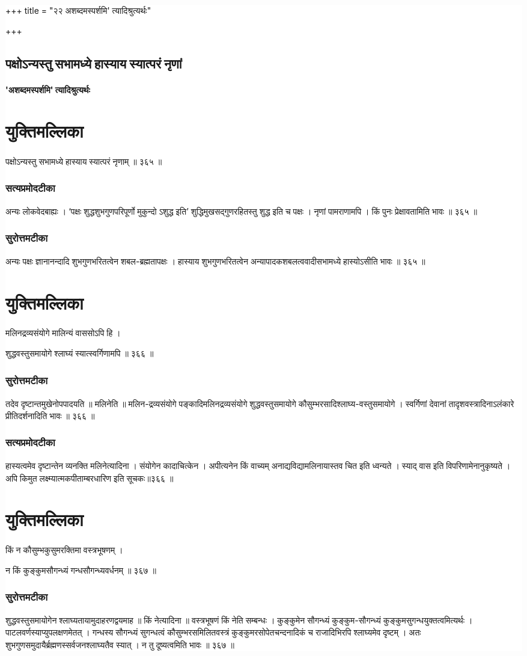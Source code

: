+++
title = "२२ अशब्दमस्पर्शमि' त्यादिश्रुत्यर्थः"

+++


## पक्षोऽन्यस्तु सभामध्ये हास्याय स्यात्परं नृणां

**'अशब्दमस्पर्शमि' त्यादिश्रुत्यर्थः**

# **युक्तिमल्लिका**

पक्षोऽन्यस्तु सभामध्ये हास्याय स्यात्परं नृणाम् ॥ ३६५ ॥

### **सत्यप्रमोदटीका**

अन्यः लोकवेदबाह्यः । ‘पक्षः शुद्धशुभगुणपरिपूर्णो मुकुन्दो ऽशुद्ध इति’ शुद्धिमुखसद्गुणरहितस्तु शुद्ध इति च पक्षः । नृणां पामराणामपि । किं पुनः प्रेक्षावतामिति भावः ॥ ३६५ ॥

### **सुरोत्तमटीका**

अन्यः पक्षः ज्ञानानन्दादि शुभगुणभरितत्वेन शबल-ब्रह्मतापक्षः । हास्याय शुभगुणभरितत्वेन अन्यापादकशबलत्ववादीसभामध्ये हास्योऽसीति भावः ॥ ३६५ ॥

# **युक्तिमल्लिका**

मलिनद्रव्यसंयोगे मालिन्यं वाससोऽपि हि ।

शुद्धवस्तुसमायोगे श्लाघ्यं स्यात्स्वर्गिणामपि ॥ ३६६ ॥

### **सुरोत्तमटीका**

तदेव दृष्टान्तमुखेनोपपादयति ॥ मलिनेति ॥ मलिन-द्रव्यसंयोगे पङ्कादिमलिनद्रव्यसंयोगे शुद्धवस्तुसमायोगे कौसुम्भरसादिश्लाघ्य-वस्तुसमायोगे । स्वर्गिणां देवानां तादृशवस्त्रादिनाऽलंकारे प्रीतिदर्शनादिति भावः ॥ ३६६ ॥

### **सत्यप्रमोदटीका**

हास्यत्वमेव दृष्टान्तेन व्यनक्ति मलिनेत्यादिना । संयोगेन कादाचित्केन । अपीत्यनेन किं वाच्यम् अनाद्यविद्यामलिनायास्तव चित इति ध्वन्यते । स्याद् वास इति विपरिणामेनानुकृष्यते ।अपि किमुत लक्ष्म्यात्मकपीताम्बरधारिण इति सूचकः॥३६६ ॥

# **युक्तिमल्लिका**

किं न कौसुम्भकुसुमरक्तिमा वस्त्रभूषणम् ।

न किं कुङ्कुमसौगन्ध्यं गन्धसौगन्ध्यवर्धनम् ॥ ३६७ ॥

### **सुरोत्तमटीका**

शुद्धवस्तुसमायोगेन श्लाघ्यतायामुदाहरणद्वयमाह ॥ किं नेत्यादिना ॥ वस्त्रभूषणं किं नेति सम्बन्धः । कुङ्कुमेन सौगन्ध्यं कुङ्कुम-सौगन्ध्यं कुङ्कुमसुगन्धयुक्तत्वमित्यर्थः । पाटलवर्णस्याप्युपलक्षणमेतत् । गन्धस्य सौगन्ध्यं सुगन्धत्वं कौसुम्भरसमिलितवस्त्रं कुङ्कुमरसोपेतचन्दनादिकं च राजादिभिरपि श्लाघ्यमेव दृष्टम् । अतः शुभगुणसमुदायैर्ब्रह्मणस्सर्वजनश्लाघ्यतैव स्यात् । न तु दूष्यत्वमिति भावः ॥ ३६७ ॥
